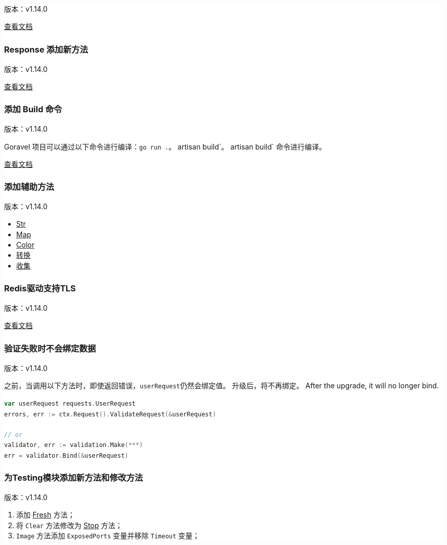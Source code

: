 版本：v1.14.0

[查看文档](../advanced/artisan#prompting-for-input)

### Response 添加新方法

版本：v1.14.0

[查看文档](../basic/responses#no-content)

### 添加 Build 命令

版本：v1.14.0

Goravel 项目可以通过以下命令进行编译：`go run .`。 artisan build\`。 artisan build` 命令进行编译。

[查看文档](../quickstart/compile#compile-command)

### 添加辅助方法

版本：v1.14.0

- [Str](../advanced/strings)
- [Map](../advanced/helpers#maps)
- [Color](../advanced/color)
- [转换](../advanced/helpers#convert)
- [收集](../advanced/helpers#collect)

### Redis驱动支持TLS

版本：v1.14.0

[查看文档](https://github.com/goravel/redis)

### 验证失败时不会绑定数据

版本：v1.14.0

之前，当调用以下方法时，即使返回错误，`userRequest`仍然会绑定值。
升级后，将不再绑定。 After the upgrade, it will no longer bind.

```go
var userRequest requests.UserRequest
errors, err := ctx.Request().ValidateRequest(&userRequest)

// or
validator, err := validation.Make(***)
err = validator.Bind(&userRequest)
```

### 为Testing模块添加新方法和修改方法

版本：v1.14.0

1. 添加 [Fresh](../testing/getting-started#refresh-database) 方法；
2. 将 `Clear` 方法修改为 [Stop](../testing/getting-started#uninstall-image) 方法；
3. `Image` 方法添加 `ExposedPorts` 变量并移除 `Timeout` 变量；
